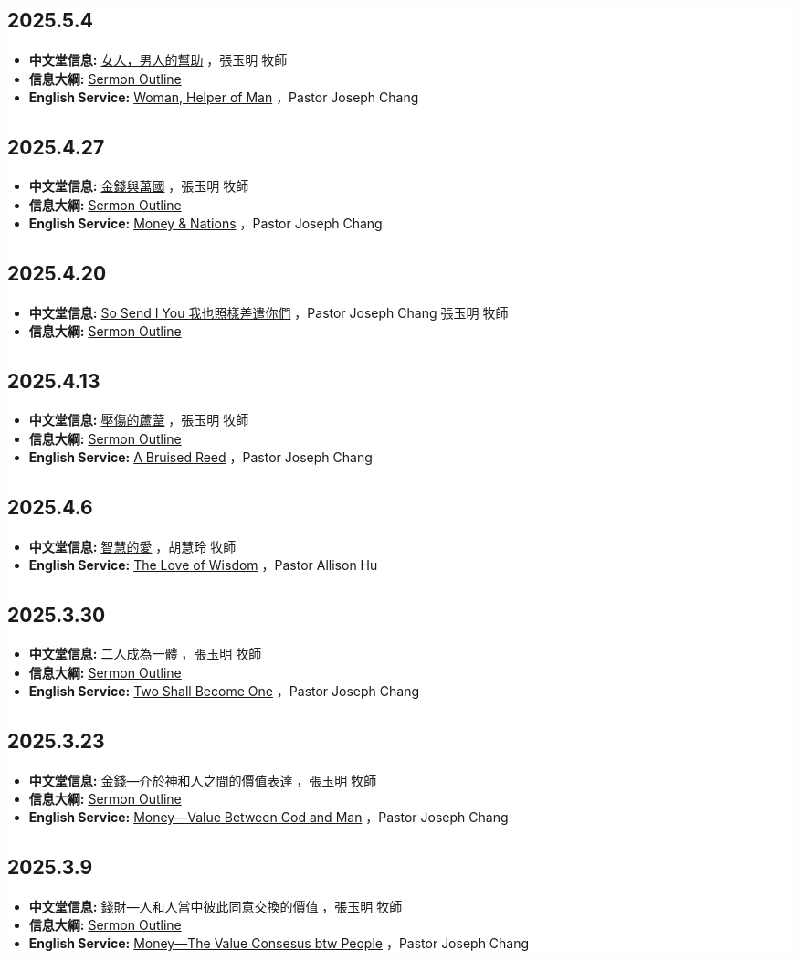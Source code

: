 ## 2025.5.4
- **中文堂信息:** [女人，男人的幫助](https://www.youtube.com/live/OrUxoQNBPJw?si=dpsc-GwdA36gRDQ-) ，張玉明 牧師
- **信息大綱:** [Sermon Outline](https://bolgpc.org/wp-content/uploads/2025/05/Woman-Helper-of-Man-H.pdf)
- **English Service:** [Woman, Helper of Man](https://www.youtube.com/live/2WCpjUrfe0o?si=wbna8nrE8vyz2xv2) ，Pastor Joseph Chang

## 2025.4.27
- **中文堂信息:** [金錢與萬國](https://www.youtube.com/live/cIYggAF-YdI?si=L4NAZNphAxKQKZH8) ，張玉明 牧師
- **信息大綱:** [Sermon Outline](https://bolgpc.org/wp-content/uploads/2025/05/Money-and-Nations-Horz.pdf)
- **English Service:** [Money & Nations](https://www.youtube.com/live/2WCpjUrfe0o?si=9Vyt753yVin1oeAI) ，Pastor Joseph Chang

## 2025.4.20
- **中文堂信息:** [So Send I You 我也照樣差遣你們](https://www.youtube.com/live/b-H-IPitvGc?si=w7QH6vM6UAH_w60h) ，Pastor Joseph Chang 張玉明 牧師
- **信息大綱:** [Sermon Outline](https://bolgpc.org/wp-content/uploads/2025/04/So-Send-I-You-Horz.pdf)

## 2025.4.13
- **中文堂信息:** [壓傷的蘆葦](https://www.youtube.com/live/VEabFwpCaAk?si=267NqXOglwMTsAfO) ，張玉明 牧師
- **信息大綱:** [Sermon Outline](https://bolgpc.org/wp-content/uploads/2025/04/A-Bruised-Reed-Horz.pdf)
- **English Service:** [A Bruised Reed](https://www.youtube.com/live/Qy1YEJSCRtg?si=20vMWBCNIvuoP8rk) ，Pastor Joseph Chang

## 2025.4.6
- **中文堂信息:** [智慧的愛](https://www.youtube.com/live/pmgqpgv2_AI?si=uktjJU9tZsRvd3yP) ，胡慧玲 牧師
- **English Service:** [The Love of Wisdom](https://www.youtube.com/live/0I-GvAIfevs?si=lnk6VlVnIQguMwxQ) ，Pastor Allison Hu

## 2025.3.30
- **中文堂信息:** [二人成為一體](https://www.youtube.com/live/a-5SXZrjKB8?si=--MlvpjNM-xuFqSJ) ，張玉明 牧師
- **信息大綱:** [Sermon Outline](https://bolgpc.org/wp-content/uploads/2025/03/Two-Shall-Become-One-H.pdf)
- **English Service:** [Two Shall Become One](https://www.youtube.com/live/xPe-mntSCh8?si=UiTAu1FRZPsd-to3) ，Pastor Joseph Chang

## 2025.3.23
- **中文堂信息:** [金錢—介於神和人之間的價值表達](https://www.youtube.com/live/8a8YN9tcA7A?si=zoAIQ0lwQvUuXdTe) ，張玉明 牧師
- **信息大綱:** [Sermon Outline](https://bolgpc.org/wp-content/uploads/2025/03/Money-Value-btw-God-Man-H.pdf)
- **English Service:** [Money—Value Between God and Man](https://www.youtube.com/live/urU0fdJ5fD0?si=A8R9M63Xks8V2unn) ，Pastor Joseph Chang

## 2025.3.9
- **中文堂信息:** [錢財—人和人當中彼此同意交換的價值](https://vimeo.com/1064163221) ，張玉明 牧師
- **信息大綱:** [Sermon Outline](https://bolgpc.org/wp-content/uploads/2025/03/Money-The-Value-Consesus-btw-People-H.pdf)
- **English Service:** [Money—The Value Consesus btw People](https://www.youtube.com/live/gybXt3egSAI?si=zR1oEpqO8nC6A_JS) ，Pastor Joseph Chang

